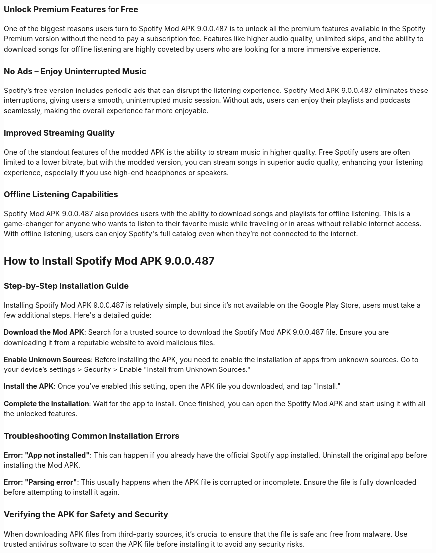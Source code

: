 ### Unlock Premium Features for Free
One of the biggest reasons users turn to Spotify Mod APK 9.0.0.487 is to unlock all the premium features available in the Spotify Premium version without the need to pay a subscription fee. Features like higher audio quality, unlimited skips, and the ability to download songs for offline listening are highly coveted by users who are looking for a more immersive experience.

### No Ads – Enjoy Uninterrupted Music
Spotify’s free version includes periodic ads that can disrupt the listening experience. Spotify Mod APK 9.0.0.487 eliminates these interruptions, giving users a smooth, uninterrupted music session. Without ads, users can enjoy their playlists and podcasts seamlessly, making the overall experience far more enjoyable.

### Improved Streaming Quality
One of the standout features of the modded APK is the ability to stream music in higher quality. Free Spotify users are often limited to a lower bitrate, but with the modded version, you can stream songs in superior audio quality, enhancing your listening experience, especially if you use high-end headphones or speakers.

### Offline Listening Capabilities
Spotify Mod APK 9.0.0.487 also provides users with the ability to download songs and playlists for offline listening. This is a game-changer for anyone who wants to listen to their favorite music while traveling or in areas without reliable internet access. With offline listening, users can enjoy Spotify's full catalog even when they’re not connected to the internet.

## How to Install Spotify Mod APK 9.0.0.487

### Step-by-Step Installation Guide
Installing Spotify Mod APK 9.0.0.487 is relatively simple, but since it’s not available on the Google Play Store, users must take a few additional steps. Here's a detailed guide:

**Download the Mod APK**: Search for a trusted source to download the Spotify Mod APK 9.0.0.487 file. Ensure you are downloading it from a reputable website to avoid malicious files.

**Enable Unknown Sources**: Before installing the APK, you need to enable the installation of apps from unknown sources. Go to your device’s settings > Security > Enable "Install from Unknown Sources."

**Install the APK**: Once you’ve enabled this setting, open the APK file you downloaded, and tap "Install."

**Complete the Installation**: Wait for the app to install. Once finished, you can open the Spotify Mod APK and start using it with all the unlocked features.

### Troubleshooting Common Installation Errors

**Error: "App not installed"**: This can happen if you already have the official Spotify app installed. Uninstall the original app before installing the Mod APK.

**Error: "Parsing error"**: This usually happens when the APK file is corrupted or incomplete. Ensure the file is fully downloaded before attempting to install it again.

### Verifying the APK for Safety and Security
When downloading APK files from third-party sources, it’s crucial to ensure that the file is safe and free from malware. Use trusted antivirus software to scan the APK file before installing it to avoid any security risks.
